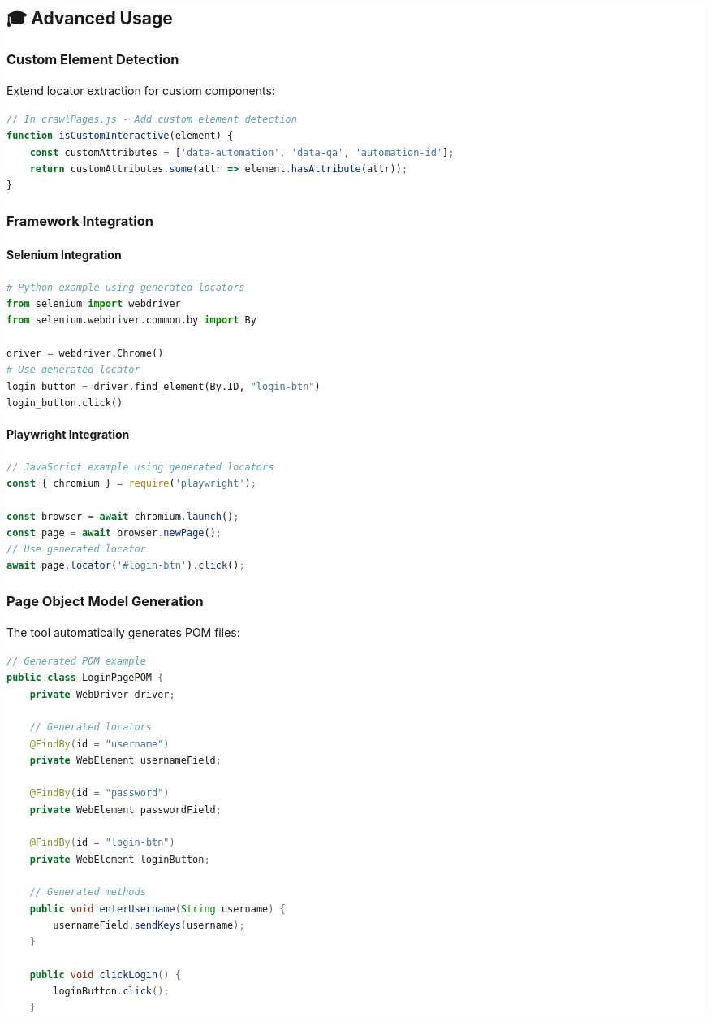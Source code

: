 
## 🎓 Advanced Usage

### Custom Element Detection
Extend locator extraction for custom components:

```javascript
// In crawlPages.js - Add custom element detection
function isCustomInteractive(element) {
    const customAttributes = ['data-automation', 'data-qa', 'automation-id'];
    return customAttributes.some(attr => element.hasAttribute(attr));
}
```

### Framework Integration

#### Selenium Integration
```python
# Python example using generated locators
from selenium import webdriver
from selenium.webdriver.common.by import By

driver = webdriver.Chrome()
# Use generated locator
login_button = driver.find_element(By.ID, "login-btn")
login_button.click()
```

#### Playwright Integration
```javascript
// JavaScript example using generated locators
const { chromium } = require('playwright');

const browser = await chromium.launch();
const page = await browser.newPage();
// Use generated locator
await page.locator('#login-btn').click();
```

### Page Object Model Generation
The tool automatically generates POM files:

```java
// Generated POM example
public class LoginPagePOM {
    private WebDriver driver;
    
    // Generated locators
    @FindBy(id = "username")
    private WebElement usernameField;
    
    @FindBy(id = "password") 
    private WebElement passwordField;
    
    @FindBy(id = "login-btn")
    private WebElement loginButton;
    
    // Generated methods
    public void enterUsername(String username) {
        usernameField.sendKeys(username);
    }
    
    public void clickLogin() {
        loginButton.click();
    }
```